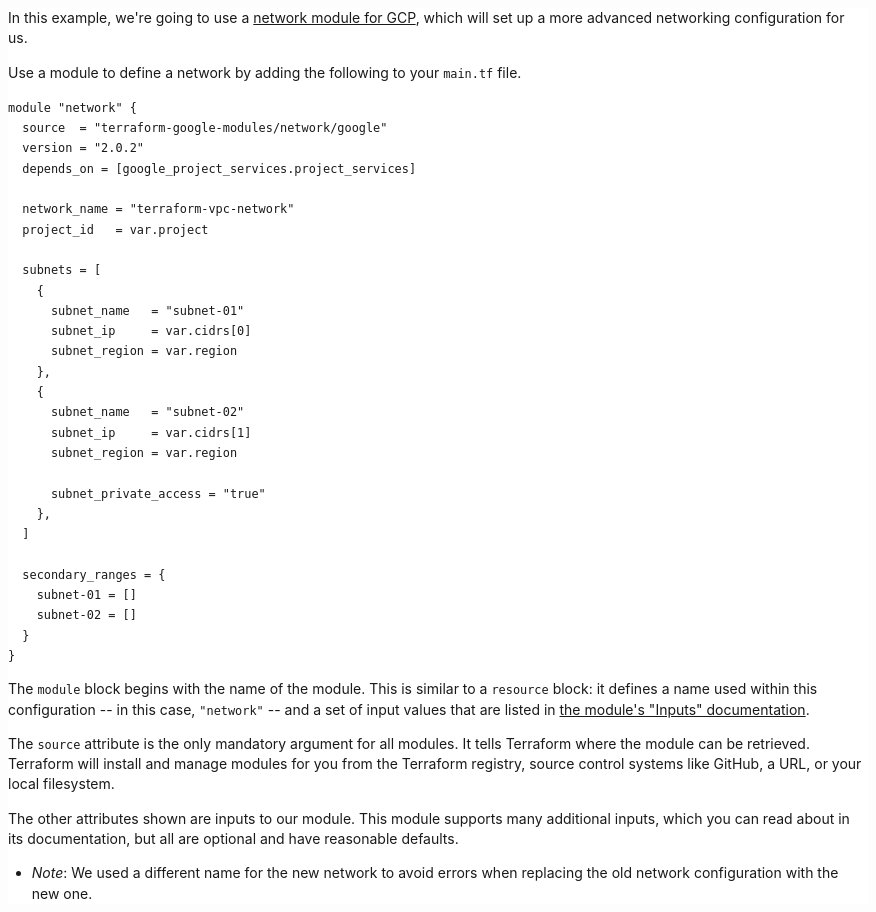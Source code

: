In this example, we're going to use a [network module for
GCP](https://registry.terraform.io/modules/terraform-google-modules/network/google/1.1.0),
which will set up a more advanced networking configuration for us.

Use a module to define a network by adding the following to your `main.tf` file.

```hcl
module "network" {
  source  = "terraform-google-modules/network/google"
  version = "2.0.2"
  depends_on = [google_project_services.project_services]

  network_name = "terraform-vpc-network"
  project_id   = var.project

  subnets = [
    {
      subnet_name   = "subnet-01"
      subnet_ip     = var.cidrs[0]
      subnet_region = var.region
    },
    {
      subnet_name   = "subnet-02"
      subnet_ip     = var.cidrs[1]
      subnet_region = var.region

      subnet_private_access = "true"
    },
  ]

  secondary_ranges = {
    subnet-01 = []
    subnet-02 = []
  }
}
```

The `module` block begins with the name of the module. This is similar to a
`resource` block: it defines a name used within this configuration -- in this
case, `"network"` -- and a set of input values that are listed in [the module's
"Inputs"
documentation](https://registry.terraform.io/modules/terraform-google-modules/network/google/1.1.0?tab=inputs).

The `source` attribute is the only mandatory argument for all modules. It tells
Terraform where the module can be retrieved. Terraform will install and manage
modules for you from the Terraform registry, source control systems like GitHub,
a URL, or your local filesystem.

The other attributes shown are inputs to our module. This module supports many
additional inputs, which you can read about in its documentation, but all are
optional and have reasonable defaults.

- *Note*: We used a different name for the new network to avoid errors when
  replacing the old network configuration with the new one.

